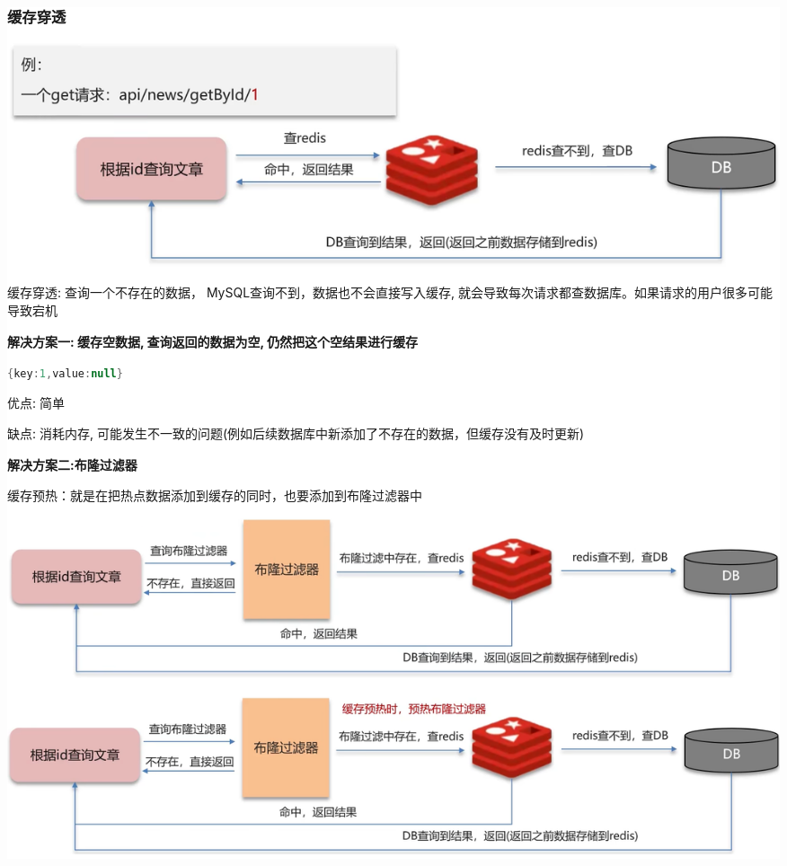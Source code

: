 ### 缓存穿透 

![pic_a6d66ace.png](Redis.assets/pic_a6d66ace.png)

缓存穿透: 查询一个不存在的数据， MySQL查询不到，数据也不会直接写入缓存, 就会导致每次请求都查数据库。如果请求的用户很多可能导致宕机

**解决方案一: 缓存空数据, 查询返回的数据为空, 仍然把这个空结果进行缓存**

```java
{key:1,value:null}
```

优点: 简单

缺点: 消耗内存, 可能发生不一致的问题(例如后续数据库中新添加了不存在的数据，但缓存没有及时更新)

**解决方案二:布隆过滤器**

缓存预热：就是在把热点数据添加到缓存的同时，也要添加到布隆过滤器中

![pic_d4cbbe72.png](Redis.assets/pic_d4cbbe72.png)

![pic_71731803.png](Redis.assets/pic_71731803.png)
